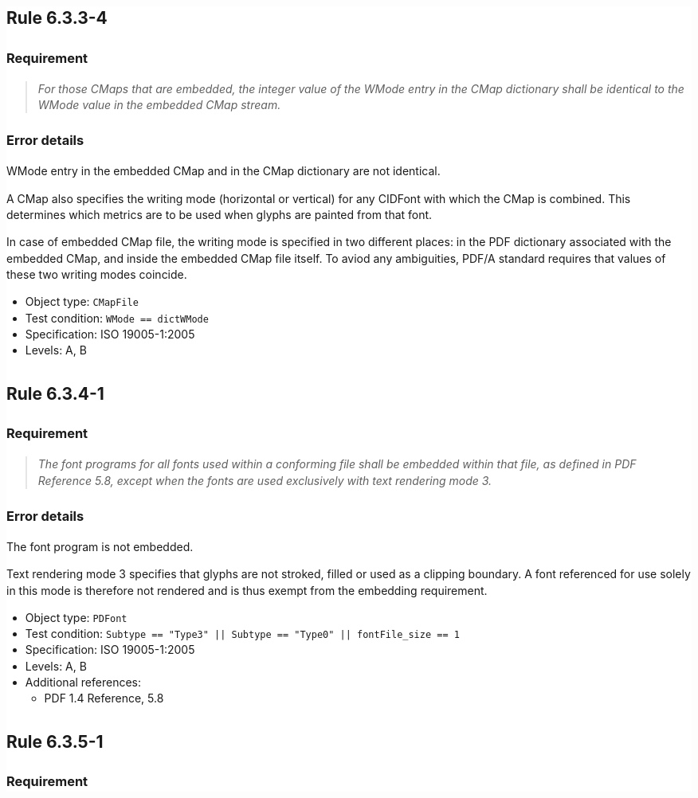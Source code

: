 
## Rule <a name="6.3.3-4"></a>6.3.3-4

### Requirement

>*For those CMaps that are embedded, the integer value of the WMode entry in the CMap dictionary shall be identical to the WMode value in the embedded CMap stream.*

### Error details

WMode entry in the embedded CMap and in the CMap dictionary are not identical.

A CMap also specifies the writing mode (horizontal or vertical) for any CIDFont with which the CMap is combined. This determines which metrics are to be used when glyphs are painted from that font.

In case of embedded CMap file, the writing mode is specified in two different places: in the PDF dictionary associated with the embedded CMap, and inside the embedded CMap file itself. To aviod any ambiguities, PDF/A standard requires that values of these two writing modes coincide.

* Object type: `CMapFile`
* Test condition: `WMode == dictWMode`
* Specification: ISO 19005-1:2005
* Levels: A, B

## Rule <a name="6.3.4-1"></a>6.3.4-1

### Requirement


>*The font programs for all fonts used within a conforming file shall be embedded within that file, as defined in PDF Reference 5.8, except when the fonts are used exclusively with text rendering mode 3.*


### Error details

The font program is not embedded.

Text rendering mode 3 specifies that glyphs are not stroked, filled or used as a clipping boundary. A font referenced for use solely in this mode is therefore not rendered and is thus exempt from the embedding requirement.

* Object type: `PDFont`
* Test condition: `Subtype == "Type3" || Subtype == "Type0" || fontFile_size == 1`
* Specification: ISO 19005-1:2005
* Levels: A, B
* Additional references:
  * PDF 1.4 Reference, 5.8


## Rule <a name="6.3.5-1"></a>6.3.5-1

### Requirement
